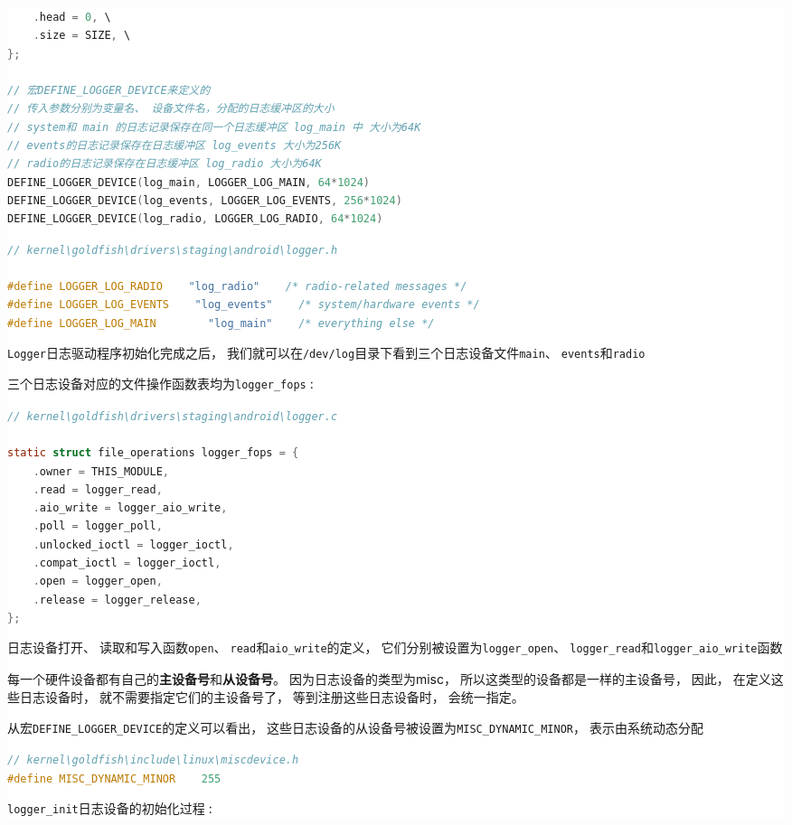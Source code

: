 ```c
    .head = 0, \
    .size = SIZE, \
};

// 宏DEFINE_LOGGER_DEVICE来定义的
// 传入参数分别为变量名、 设备文件名，分配的日志缓冲区的大小
// system和 main 的日志记录保存在同一个日志缓冲区 log_main 中 大小为64K
// events的日志记录保存在日志缓冲区 log_events 大小为256K
// radio的日志记录保存在日志缓冲区 log_radio 大小为64K
DEFINE_LOGGER_DEVICE(log_main, LOGGER_LOG_MAIN, 64*1024)
DEFINE_LOGGER_DEVICE(log_events, LOGGER_LOG_EVENTS, 256*1024)
DEFINE_LOGGER_DEVICE(log_radio, LOGGER_LOG_RADIO, 64*1024)
```

```c
// kernel\goldfish\drivers\staging\android\logger.h

#define LOGGER_LOG_RADIO    "log_radio"    /* radio-related messages */
#define LOGGER_LOG_EVENTS    "log_events"    /* system/hardware events */
#define LOGGER_LOG_MAIN        "log_main"    /* everything else */
```

`Logger`日志驱动程序初始化完成之后， 我们就可以在`/dev/log`目录下看到三个日志设备文件`main`、 `events`和`radio`

三个日志设备对应的文件操作函数表均为`logger_fops` :

```c
// kernel\goldfish\drivers\staging\android\logger.c

static struct file_operations logger_fops = {
    .owner = THIS_MODULE,
    .read = logger_read,
    .aio_write = logger_aio_write,
    .poll = logger_poll,
    .unlocked_ioctl = logger_ioctl,
    .compat_ioctl = logger_ioctl,
    .open = logger_open,
    .release = logger_release,
};
```

日志设备打开、 读取和写入函数`open`、 `read`和`aio_write`的定义， 它们分别被设置为`logger_open`、 `logger_read`和`logger_aio_write`函数

每一个硬件设备都有自己的**主设备号**和**从设备号**。 因为日志设备的类型为misc， 所以这类型的设备都是一样的主设备号， 因此， 在定义这些日志设备时， 就不需要指定它们的主设备号了， 等到注册这些日志设备时， 会统一指定。

从宏`DEFINE_LOGGER_DEVICE`的定义可以看出， 这些日志设备的从设备号被设置为`MISC_DYNAMIC_MINOR`， 表示由系统动态分配

```c
// kernel\goldfish\include\linux\miscdevice.h
#define MISC_DYNAMIC_MINOR    255
```

`logger_init`日志设备的初始化过程 :
